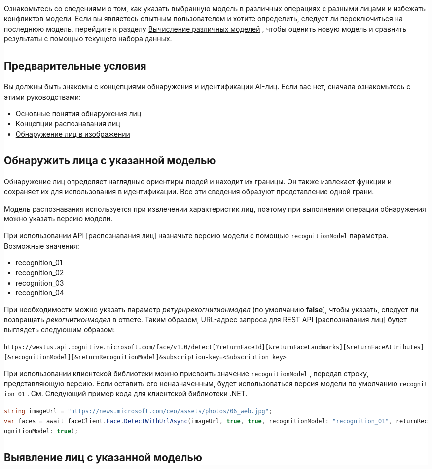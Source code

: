 Ознакомьтесь со сведениями о том, как указать выбранную модель в различных операциях с разными лицами и избежать конфликтов модели. Если вы являетесь опытным пользователем и хотите определить, следует ли переключиться на последнюю модель, перейдите к разделу [Вычисление различных моделей](#evaluate-different-models) , чтобы оценить новую модель и сравнить результаты с помощью текущего набора данных.


## <a name="prerequisites"></a>Предварительные условия

Вы должны быть знакомы с концепциями обнаружения и идентификации AI-лиц. Если вас нет, сначала ознакомьтесь с этими руководствами:

* [Основные понятия обнаружения лиц](../concepts/face-detection.md)
* [Концепции распознавания лиц](../concepts/face-recognition.md)
* [Обнаружение лиц в изображении](HowtoDetectFacesinImage.md)

## <a name="detect-faces-with-specified-model"></a>Обнаружить лица с указанной моделью

Обнаружение лиц определяет наглядные ориентиры людей и находит их границы. Он также извлекает функции и сохраняет их для использования в идентификации. Все эти сведения образуют представление одной грани.

Модель распознавания используется при извлечении характеристик лиц, поэтому при выполнении операции обнаружения можно указать версию модели.

При использовании API [распознавания лиц] назначьте версию модели с помощью `recognitionModel` параметра. Возможные значения:
* recognition_01
* recognition_02
* recognition_03
* recognition_04


При необходимости можно указать параметр _ретурнрекогнитионмодел_ (по умолчанию **false**), чтобы указать, следует ли возвращать _рекогнитионмодел_ в ответе. Таким образом, URL-адрес запроса для REST API [распознавания лиц] будет выглядеть следующим образом:

`https://westus.api.cognitive.microsoft.com/face/v1.0/detect[?returnFaceId][&returnFaceLandmarks][&returnFaceAttributes][&recognitionModel][&returnRecognitionModel]&subscription-key=<Subscription key>`

При использовании клиентской библиотеки можно присвоить значение `recognitionModel` , передав строку, представляющую версию. Если оставить его неназначенным, будет использоваться версия модели по умолчанию `recognition_01` . См. Следующий пример кода для клиентской библиотеки .NET.

```csharp
string imageUrl = "https://news.microsoft.com/ceo/assets/photos/06_web.jpg";
var faces = await faceClient.Face.DetectWithUrlAsync(imageUrl, true, true, recognitionModel: "recognition_01", returnRecognitionModel: true);
```

## <a name="identify-faces-with-specified-model"></a>Выявление лиц с указанной моделью


[Лицо — обнаружить;]: https://westus.dev.cognitive.microsoft.com/docs/services/563879b61984550e40cbbe8d
[Похожее лицо — Поиск похожих]: https://westus.dev.cognitive.microsoft.com/docs/services/563879b61984550e40cbbe8d/operations/563879b61984550f30395237
[Лицо — идентифицировать;]: https://westus.dev.cognitive.microsoft.com/docs/services/563879b61984550e40cbbe8d/operations/563879b61984550f30395239
[Лицо — проверка]: https://westus.dev.cognitive.microsoft.com/docs/services/563879b61984550e40cbbe8d/operations/563879b61984550f3039523a
[PersonGroup — Create]: https://westus.dev.cognitive.microsoft.com/docs/services/563879b61984550e40cbbe8d/operations/563879b61984550f30395244
[Персонграуп — получение]: https://westus.dev.cognitive.microsoft.com/docs/services/563879b61984550e40cbbe8d/operations/563879b61984550f30395246
[PersonGroup Person - Add Face]: https://westus.dev.cognitive.microsoft.com/docs/services/563879b61984550e40cbbe8d/operations/563879b61984550f3039523b
[PersonGroup - Train]: https://westus.dev.cognitive.microsoft.com/docs/services/563879b61984550e40cbbe8d/operations/563879b61984550f30395249
[LargePersonGroup — Create]: https://westus.dev.cognitive.microsoft.com/docs/services/563879b61984550e40cbbe8d/operations/599acdee6ac60f11b48b5a9d
[Фацелист — создание]: https://westus.dev.cognitive.microsoft.com/docs/services/563879b61984550e40cbbe8d/operations/563879b61984550f3039524b
[Фацелист — получение]: https://westus.dev.cognitive.microsoft.com/docs/services/563879b61984550e40cbbe8d/operations/563879b61984550f3039524c
[LargeFaceList — создание]: https://westus.dev.cognitive.microsoft.com/docs/services/563879b61984550e40cbbe8d/operations/5a157b68d2de3616c086f2cc